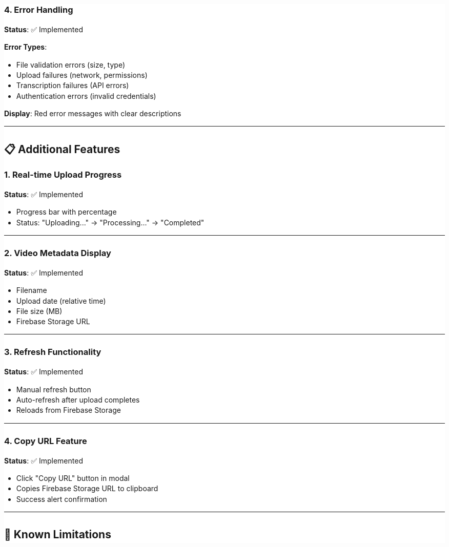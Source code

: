 
### 4. Error Handling

**Status**: ✅ Implemented

**Error Types**:
- File validation errors (size, type)
- Upload failures (network, permissions)
- Transcription failures (API errors)
- Authentication errors (invalid credentials)

**Display**: Red error messages with clear descriptions

---

## 📋 Additional Features

### 1. Real-time Upload Progress

**Status**: ✅ Implemented
- Progress bar with percentage
- Status: "Uploading..." → "Processing..." → "Completed"

---

### 2. Video Metadata Display

**Status**: ✅ Implemented
- Filename
- Upload date (relative time)
- File size (MB)
- Firebase Storage URL

---

### 3. Refresh Functionality

**Status**: ✅ Implemented
- Manual refresh button
- Auto-refresh after upload completes
- Reloads from Firebase Storage

---

### 4. Copy URL Feature

**Status**: ✅ Implemented
- Click "Copy URL" button in modal
- Copies Firebase Storage URL to clipboard
- Success alert confirmation

---

## 🚫 Known Limitations
